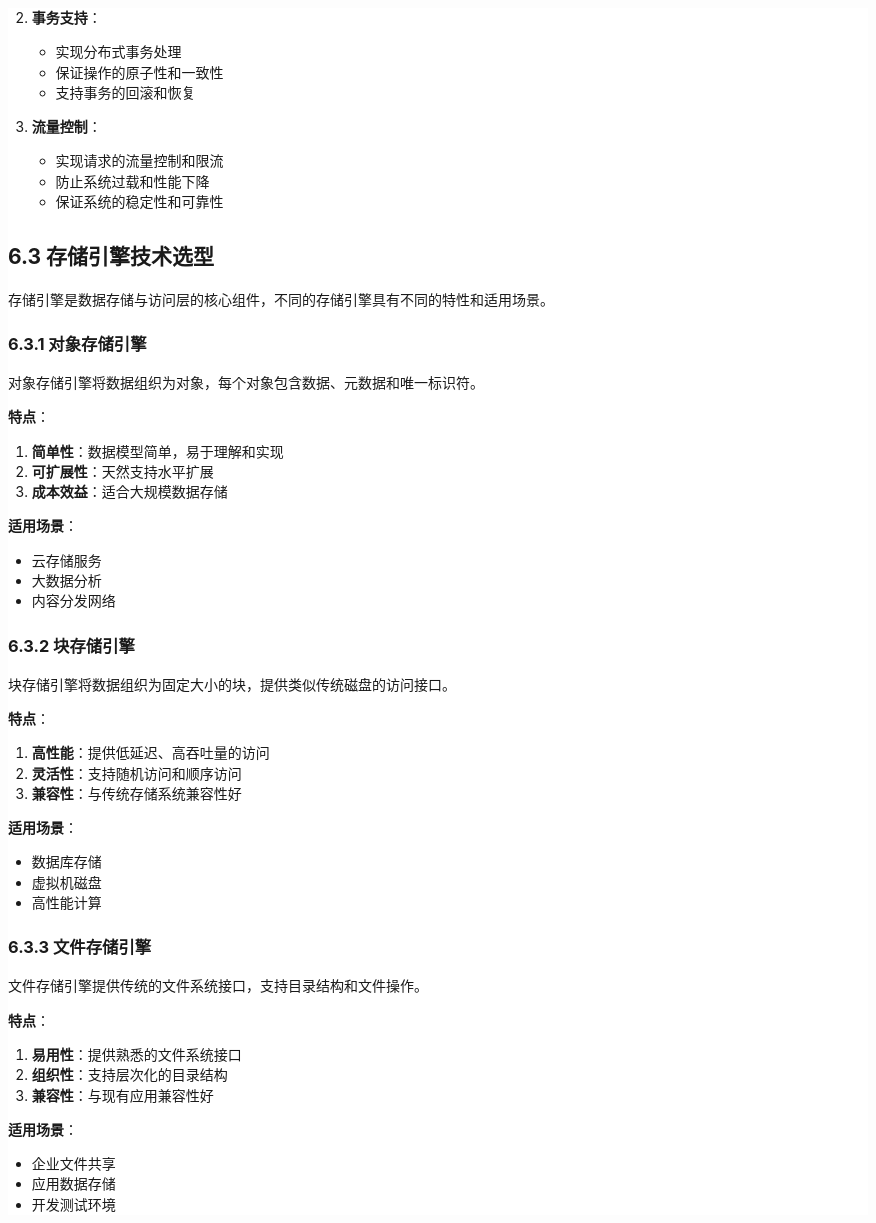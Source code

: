 2. **事务支持**：
   - 实现分布式事务处理
   - 保证操作的原子性和一致性
   - 支持事务的回滚和恢复

3. **流量控制**：
   - 实现请求的流量控制和限流
   - 防止系统过载和性能下降
   - 保证系统的稳定性和可靠性

## 6.3 存储引擎技术选型

存储引擎是数据存储与访问层的核心组件，不同的存储引擎具有不同的特性和适用场景。

### 6.3.1 对象存储引擎

对象存储引擎将数据组织为对象，每个对象包含数据、元数据和唯一标识符。

**特点**：
1. **简单性**：数据模型简单，易于理解和实现
2. **可扩展性**：天然支持水平扩展
3. **成本效益**：适合大规模数据存储

**适用场景**：
- 云存储服务
- 大数据分析
- 内容分发网络

### 6.3.2 块存储引擎

块存储引擎将数据组织为固定大小的块，提供类似传统磁盘的访问接口。

**特点**：
1. **高性能**：提供低延迟、高吞吐量的访问
2. **灵活性**：支持随机访问和顺序访问
3. **兼容性**：与传统存储系统兼容性好

**适用场景**：
- 数据库存储
- 虚拟机磁盘
- 高性能计算

### 6.3.3 文件存储引擎

文件存储引擎提供传统的文件系统接口，支持目录结构和文件操作。

**特点**：
1. **易用性**：提供熟悉的文件系统接口
2. **组织性**：支持层次化的目录结构
3. **兼容性**：与现有应用兼容性好

**适用场景**：
- 企业文件共享
- 应用数据存储
- 开发测试环境
